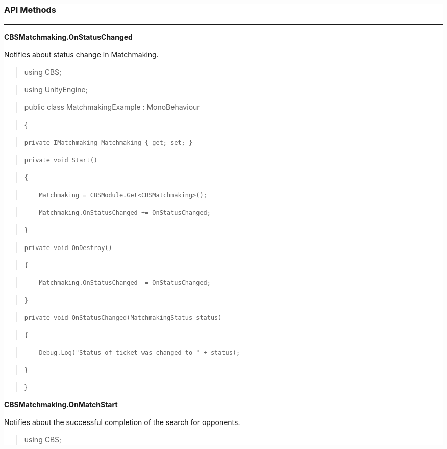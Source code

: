 

### **API Methods**

****

**CBSMatchmaking.OnStatusChanged**

Notifies about status change in Matchmaking.

> using CBS;

> using UnityEngine;

>

> public class MatchmakingExample : MonoBehaviour

> {

>     private IMatchmaking Matchmaking { get; set; }

>

>     private void Start()

>     {

>         Matchmaking = CBSModule.Get<CBSMatchmaking>();

>

>         Matchmaking.OnStatusChanged += OnStatusChanged;

>     }

>

>     private void OnDestroy()

>     {

>         Matchmaking.OnStatusChanged -= OnStatusChanged;

>     }

>

>     private void OnStatusChanged(MatchmakingStatus status)

>     {

>         Debug.Log("Status of ticket was changed to " + status);

>     }

> }



**CBSMatchmaking.OnMatchStart**

Notifies about the successful completion of the search for opponents.

> using CBS;
